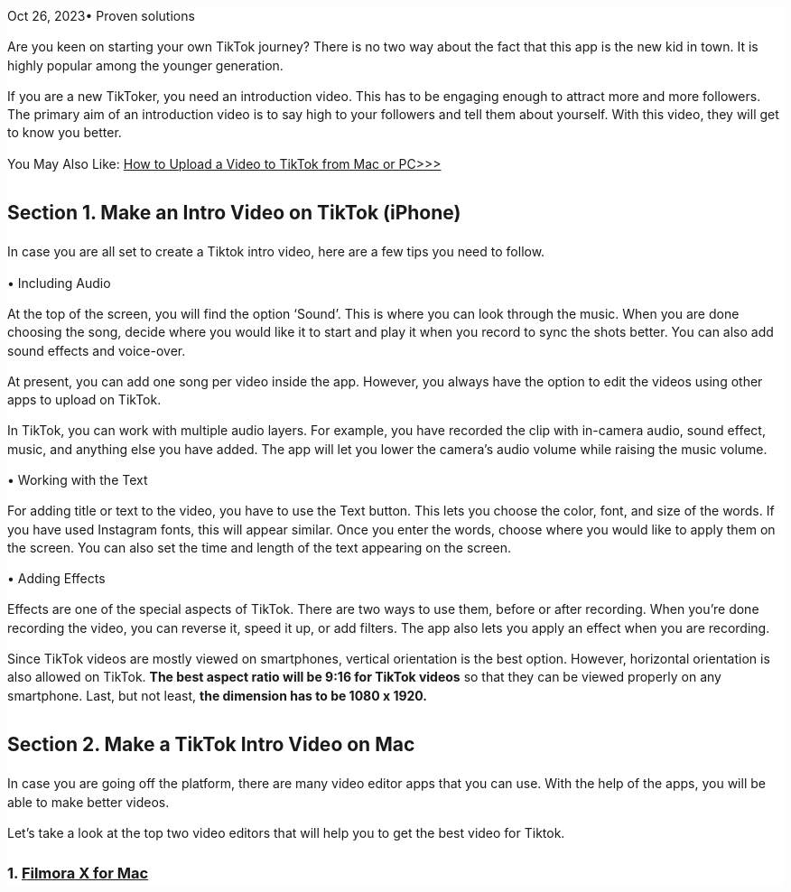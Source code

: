  Oct 26, 2023• Proven solutions

Are you keen on starting your own TikTok journey? There is no two way about the fact that this app is the new kid in town. It is highly popular among the younger generation.

If you are a new TikToker, you need an introduction video. This has to be engaging enough to attract more and more followers. The primary aim of an introduction video is to say high to your followers and tell them about yourself. With this video, they will get to know you better.

You May Also Like: [How to Upload a Video to TikTok from Mac or PC>>>](https://tools.techidaily.com/wondershare/filmora/download/)

## Section 1. Make an Intro Video on TikTok (iPhone)

In case you are all set to create a Tiktok intro video, here are a few tips you need to follow.

• Including Audio

At the top of the screen, you will find the option ‘Sound’. This is where you can look through the music. When you are done choosing the song, decide where you would like it to start and play it when you record to sync the shots better. You can also add sound effects and voice-over.

At present, you can add one song per video inside the app. However, you always have the option to edit the videos using other apps to upload on TikTok.

In TikTok, you can work with multiple audio layers. For example, you have recorded the clip with in-camera audio, sound effect, music, and anything else you have added. The app will let you lower the camera’s audio volume while raising the music volume.

• Working with the Text

For adding title or text to the video, you have to use the Text button. This lets you choose the color, font, and size of the words. If you have used Instagram fonts, this will appear similar. Once you enter the words, choose where you would like to apply them on the screen. You can also set the time and length of the text appearing on the screen.

• Adding Effects

Effects are one of the special aspects of TikTok. There are two ways to use them, before or after recording. When you’re done recording the video, you can reverse it, speed it up, or add filters. The app also lets you apply an effect when you are recording.

Since TikTok videos are mostly viewed on smartphones, vertical orientation is the best option. However, horizontal orientation is also allowed on TikTok. **The best aspect ratio will be 9:16 for TikTok videos** so that they can be viewed properly on any smartphone. Last, but not least, **the dimension has to be 1080 x 1920.**

## Section 2. Make a TikTok Intro Video on Mac

In case you are going off the platform, there are many video editor apps that you can use. With the help of the apps, you will be able to make better videos.

Let’s take a look at the top two video editors that will help you to get the best video for Tiktok.

### 1. [Filmora X for Mac](https://tools.techidaily.com/wondershare/filmora/download/)
